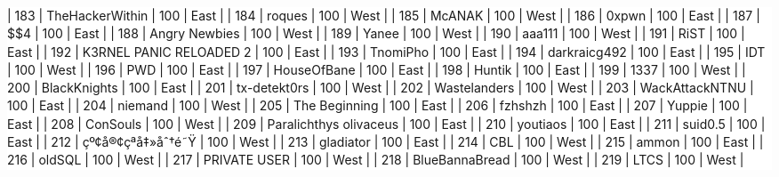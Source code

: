 | 183   | TheHackerWithin              | 100   | East       |
| 184   | roques                       | 100   | West       |
| 185   | McANAK                       | 100   | West       |
| 186   | 0xpwn                        | 100   | East       |
| 187   | $$4                          | 100   | East       |
| 188   | Angry Newbies                | 100   | West       |
| 189   | Yanee                        | 100   | West       |
| 190   | aaa111                       | 100   | West       |
| 191   | RiST                         | 100   | East       |
| 192   | K3RNEL PANIC RELOADED 2      | 100   | East       |
| 193   | TnomiPho                     | 100   | East       |
| 194   | darkraicg492                 | 100   | East       |
| 195   | IDT                          | 100   | West       |
| 196   | PWD                          | 100   | East       |
| 197   | HouseOfBane                  | 100   | East       |
| 198   | Huntik                       | 100   | East       |
| 199   | 1337                         | 100   | West       |
| 200   | BlackKnights                 | 100   | East       |
| 201   | tx-detekt0rs                 | 100   | West       |
| 202   | Wastelanders                 | 100   | West       |
| 203   | WackAttackNTNU               | 100   | East       |
| 204   | niemand                      | 100   | West       |
| 205   | The Beginning                | 100   | East       |
| 206   | fzhshzh                      | 100   | East       |
| 207   | Yuppie                       | 100   | East       |
| 208   | ConSouls                     | 100   | West       |
| 209   | Paralichthys olivaceus       | 100   | East       |
| 210   | youtiaos                     | 100   | East       |
| 211   | suid0.5                      | 100   | East       |
| 212   | çº¢å®¢çªå‡»åˆ†é˜Ÿ            | 100   | West       |
| 213   | gladiator                    | 100   | East       |
| 214   | CBL                          | 100   | West       |
| 215   | ammon                        | 100   | East       |
| 216   | oldSQL                       | 100   | West       |
| 217   | PRIVATE USER                 | 100   | West       |
| 218   | BlueBannaBread               | 100   | West       |
| 219   | LTCS                         | 100   | West       |